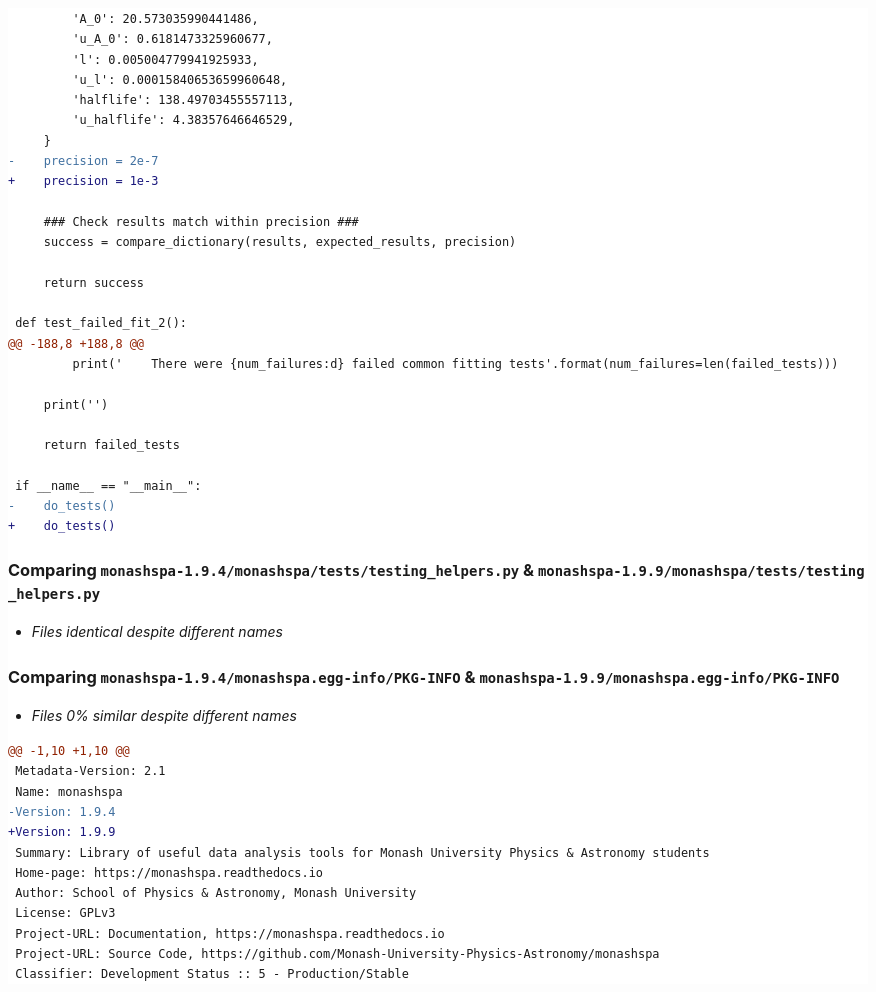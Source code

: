 ```diff
         'A_0': 20.573035990441486,
         'u_A_0': 0.6181473325960677,
         'l': 0.005004779941925933,
         'u_l': 0.00015840653659960648,
         'halflife': 138.49703455557113,
         'u_halflife': 4.38357646646529,
     }
-    precision = 2e-7
+    precision = 1e-3
     
     ### Check results match within precision ###
     success = compare_dictionary(results, expected_results, precision)
 
     return success
 
 def test_failed_fit_2():
@@ -188,8 +188,8 @@
         print('    There were {num_failures:d} failed common fitting tests'.format(num_failures=len(failed_tests)))
         
     print('')
 
     return failed_tests
 
 if __name__ == "__main__":
-    do_tests()
+    do_tests()
```

### Comparing `monashspa-1.9.4/monashspa/tests/testing_helpers.py` & `monashspa-1.9.9/monashspa/tests/testing_helpers.py`

 * *Files identical despite different names*

### Comparing `monashspa-1.9.4/monashspa.egg-info/PKG-INFO` & `monashspa-1.9.9/monashspa.egg-info/PKG-INFO`

 * *Files 0% similar despite different names*

```diff
@@ -1,10 +1,10 @@
 Metadata-Version: 2.1
 Name: monashspa
-Version: 1.9.4
+Version: 1.9.9
 Summary: Library of useful data analysis tools for Monash University Physics & Astronomy students
 Home-page: https://monashspa.readthedocs.io
 Author: School of Physics & Astronomy, Monash University
 License: GPLv3
 Project-URL: Documentation, https://monashspa.readthedocs.io
 Project-URL: Source Code, https://github.com/Monash-University-Physics-Astronomy/monashspa
 Classifier: Development Status :: 5 - Production/Stable
```
